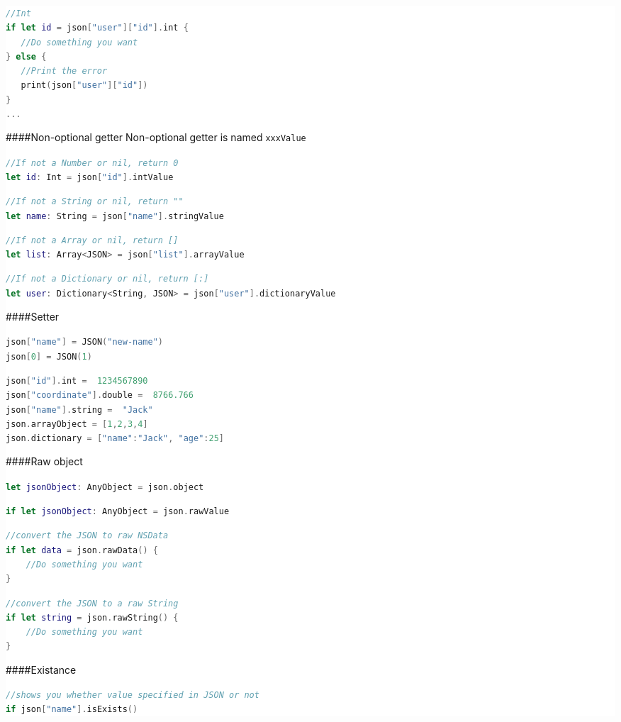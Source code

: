 ```swift
```
```swift
//Int
if let id = json["user"]["id"].int {
   //Do something you want
} else {
   //Print the error
   print(json["user"]["id"])
}
...
```
####Non-optional getter
Non-optional getter is named `xxxValue`
```swift
//If not a Number or nil, return 0
let id: Int = json["id"].intValue
```
```swift
//If not a String or nil, return ""
let name: String = json["name"].stringValue
```
```swift
//If not a Array or nil, return []
let list: Array<JSON> = json["list"].arrayValue
```
```swift
//If not a Dictionary or nil, return [:]
let user: Dictionary<String, JSON> = json["user"].dictionaryValue
```

####Setter
```swift
json["name"] = JSON("new-name")
json[0] = JSON(1)
```
```swift
json["id"].int =  1234567890
json["coordinate"].double =  8766.766
json["name"].string =  "Jack"
json.arrayObject = [1,2,3,4]
json.dictionary = ["name":"Jack", "age":25]
```

####Raw object
```swift
let jsonObject: AnyObject = json.object
```
```swift
if let jsonObject: AnyObject = json.rawValue
```
```swift
//convert the JSON to raw NSData
if let data = json.rawData() {
    //Do something you want
}
```
```swift
//convert the JSON to a raw String
if let string = json.rawString() {
    //Do something you want
}
```
####Existance
```swift
//shows you whether value specified in JSON or not
if json["name"].isExists()
```
